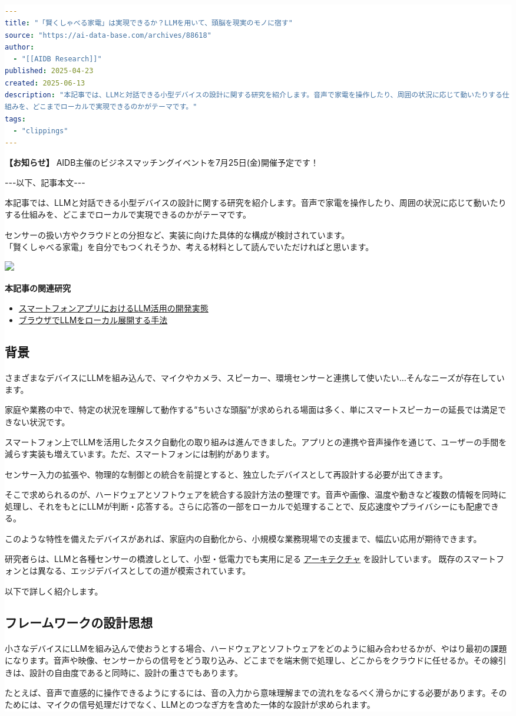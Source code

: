 ```yaml
---
title: "「賢くしゃべる家電」は実現できるか？LLMを用いて、頭脳を現実のモノに宿す"
source: "https://ai-data-base.com/archives/88618"
author:
  - "[[AIDB Research]]"
published: 2025-04-23
created: 2025-06-13
description: "本記事では、LLMと対話できる小型デバイスの設計に関する研究を紹介します。音声で家電を操作したり、周囲の状況に応じて動いたりする仕組みを、どこまでローカルで実現できるのかがテーマです。"
tags:
  - "clippings"
---
```

**【お知らせ】** AIDB主催のビジネスマッチングイベントを7月25日(金)開催予定です！  
  

\---以下、記事本文---

本記事では、LLMと対話できる小型デバイスの設計に関する研究を紹介します。音声で家電を操作したり、周囲の状況に応じて動いたりする仕組みを、どこまでローカルで実現できるのかがテーマです。

センサーの扱い方やクラウドとの分担など、実装に向けた具体的な構成が検討されています。  
「賢くしゃべる家電」を自分でもつくれそうか、考える材料として読んでいただければと思います。

![](https://ai-data-base.com/wp-content/uploads/2025/04/AIDB_88618-1024x576.png)

**本記事の関連研究**

- [スマートフォンアプリにおけるLLM活用の開発実態](https://ai-data-base.com/archives/86504)
- [ブラウザでLLMをローカル展開する手法](https://ai-data-base.com/archives/81302)

## 背景

さまざまなデバイスにLLMを組み込んで、マイクやカメラ、スピーカー、環境センサーと連携して使いたい…そんなニーズが存在しています。

家庭や業務の中で、特定の状況を理解して動作する“ちいさな頭脳”が求められる場面は多く、単にスマートスピーカーの延長では満足できない状況です。

スマートフォン上でLLMを活用したタスク自動化の取り組みは進んできました。アプリとの連携や音声操作を通じて、ユーザーの手間を減らす実装も増えています。ただ、スマートフォンには制約があります。

センサー入力の拡張や、物理的な制御との統合を前提とすると、独立したデバイスとして再設計する必要が出てきます。

そこで求められるのが、ハードウェアとソフトウェアを統合する設計方法の整理です。音声や画像、温度や動きなど複数の情報を同時に処理し、それをもとにLLMが判断・応答する。さらに応答の一部をローカルで処理することで、反応速度やプライバシーにも配慮できる。

このような特性を備えたデバイスがあれば、家庭内の自動化から、小規模な業務現場での支援まで、幅広い応用が期待できます。

研究者らは、LLMと各種センサーの橋渡しとして、小型・低電力でも実用に足る [アーキテクチャ](https://ai-data-base.com/archives/26562 "アーキテクチャ") を設計しています。 既存のスマートフォンとは異なる、エッジデバイスとしての道が模索されています。

以下で詳しく紹介します。

## フレームワークの設計思想

小さなデバイスにLLMを組み込んで使おうとする場合、ハードウェアとソフトウェアをどのように組み合わせるかが、やはり最初の課題になります。音声や映像、センサーからの信号をどう取り込み、どこまでを端末側で処理し、どこからをクラウドに任せるか。その線引きは、設計の自由度であると同時に、設計の重さでもあります。

たとえば、音声で直感的に操作できるようにするには、音の入力から意味理解までの流れをなるべく滑らかにする必要があります。そのためには、マイクの信号処理だけでなく、LLMとのつなぎ方を含めた一体的な設計が求められます。
